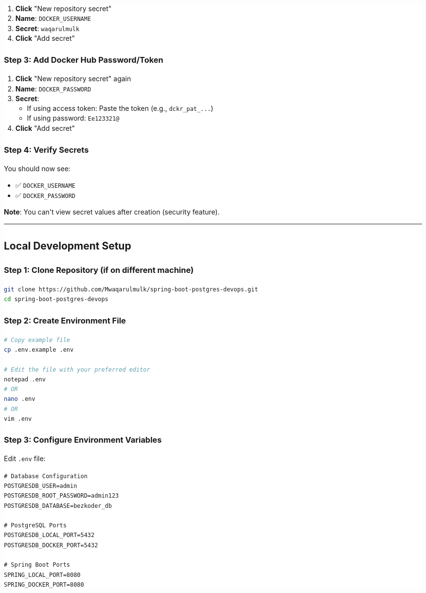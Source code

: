 1. **Click** "New repository secret"
2. **Name**: `DOCKER_USERNAME`
3. **Secret**: `waqarulmulk`
4. **Click** "Add secret"

### Step 3: Add Docker Hub Password/Token

1. **Click** "New repository secret" again
2. **Name**: `DOCKER_PASSWORD`
3. **Secret**: 
   - If using access token: Paste the token (e.g., `dckr_pat_...`)
   - If using password: `Ee123321@`
4. **Click** "Add secret"

### Step 4: Verify Secrets

You should now see:
- ✅ `DOCKER_USERNAME`
- ✅ `DOCKER_PASSWORD`

**Note**: You can't view secret values after creation (security feature).

---

## Local Development Setup

### Step 1: Clone Repository (if on different machine)

```bash
git clone https://github.com/Mwaqarulmulk/spring-boot-postgres-devops.git
cd spring-boot-postgres-devops
```

### Step 2: Create Environment File

```bash
# Copy example file
cp .env.example .env

# Edit the file with your preferred editor
notepad .env
# OR
nano .env
# OR
vim .env
```

### Step 3: Configure Environment Variables

Edit `.env` file:

```env
# Database Configuration
POSTGRESDB_USER=admin
POSTGRESDB_ROOT_PASSWORD=admin123
POSTGRESDB_DATABASE=bezkoder_db

# PostgreSQL Ports
POSTGRESDB_LOCAL_PORT=5432
POSTGRESDB_DOCKER_PORT=5432

# Spring Boot Ports
SPRING_LOCAL_PORT=8080
SPRING_DOCKER_PORT=8080
```
